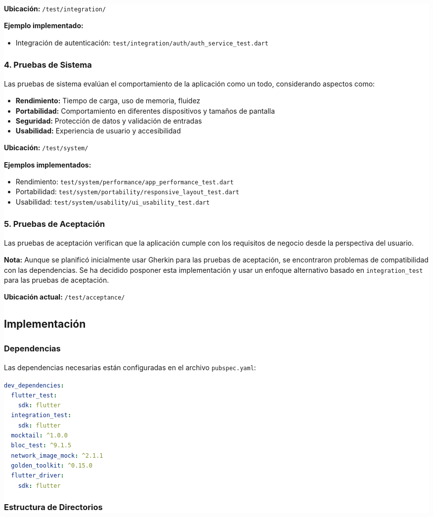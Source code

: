 **Ubicación:** `/test/integration/`

**Ejemplo implementado:**
- Integración de autenticación: `test/integration/auth/auth_service_test.dart`

### 4. Pruebas de Sistema

Las pruebas de sistema evalúan el comportamiento de la aplicación como un todo, considerando aspectos como:

- **Rendimiento:** Tiempo de carga, uso de memoria, fluidez
- **Portabilidad:** Comportamiento en diferentes dispositivos y tamaños de pantalla
- **Seguridad:** Protección de datos y validación de entradas
- **Usabilidad:** Experiencia de usuario y accesibilidad

**Ubicación:** `/test/system/`

**Ejemplos implementados:**
- Rendimiento: `test/system/performance/app_performance_test.dart`
- Portabilidad: `test/system/portability/responsive_layout_test.dart`
- Usabilidad: `test/system/usability/ui_usability_test.dart`

### 5. Pruebas de Aceptación

Las pruebas de aceptación verifican que la aplicación cumple con los requisitos de negocio desde la perspectiva del usuario.

**Nota:** Aunque se planificó inicialmente usar Gherkin para las pruebas de aceptación, se encontraron problemas de compatibilidad con las dependencias. Se ha decidido posponer esta implementación y usar un enfoque alternativo basado en `integration_test` para las pruebas de aceptación.

**Ubicación actual:** `/test/acceptance/`

## Implementación

### Dependencias

Las dependencias necesarias están configuradas en el archivo `pubspec.yaml`:

```yaml
dev_dependencies:
  flutter_test:
    sdk: flutter
  integration_test:
    sdk: flutter
  mocktail: ^1.0.0
  bloc_test: ^9.1.5
  network_image_mock: ^2.1.1
  golden_toolkit: ^0.15.0
  flutter_driver:
    sdk: flutter
```

### Estructura de Directorios
